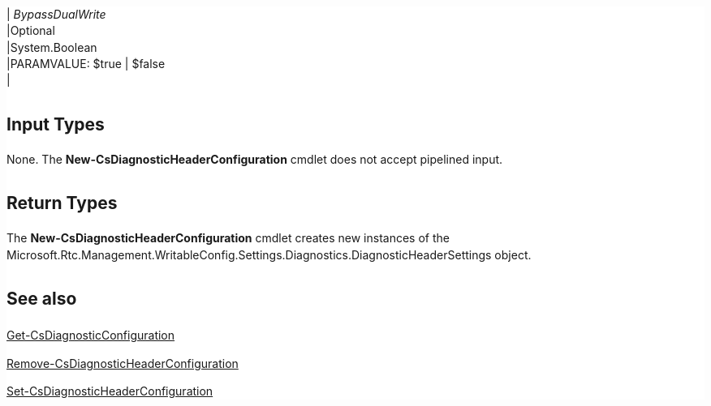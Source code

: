 | _BypassDualWrite_ <br/> |Optional  <br/> |System.Boolean  <br/> |PARAMVALUE: $true | $false  <br/> |
   
## Input Types

None. The **New-CsDiagnosticHeaderConfiguration** cmdlet does not accept pipelined input.
  
## Return Types

The **New-CsDiagnosticHeaderConfiguration** cmdlet creates new instances of the Microsoft.Rtc.Management.WritableConfig.Settings.Diagnostics.DiagnosticHeaderSettings object.
  
## See also

#### 

[Get-CsDiagnosticConfiguration](get-csdiagnosticconfiguration.md)
  
[Remove-CsDiagnosticHeaderConfiguration](remove-csdiagnosticheaderconfiguration.md)
  
[Set-CsDiagnosticHeaderConfiguration](set-csdiagnosticheaderconfiguration.md)

